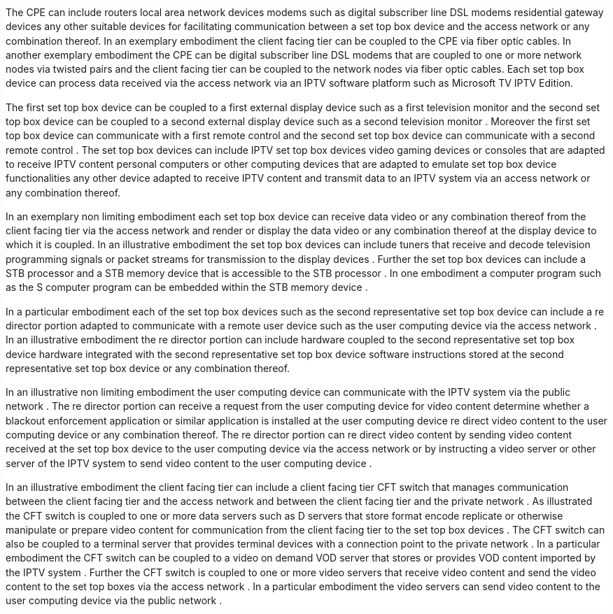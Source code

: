 The CPE can include routers local area network devices modems such as digital subscriber line DSL modems residential gateway devices any other suitable devices for facilitating communication between a set top box device and the access network or any combination thereof. In an exemplary embodiment the client facing tier can be coupled to the CPE via fiber optic cables. In another exemplary embodiment the CPE can be digital subscriber line DSL modems that are coupled to one or more network nodes via twisted pairs and the client facing tier can be coupled to the network nodes via fiber optic cables. Each set top box device can process data received via the access network via an IPTV software platform such as Microsoft TV IPTV Edition.

The first set top box device can be coupled to a first external display device such as a first television monitor and the second set top box device can be coupled to a second external display device such as a second television monitor . Moreover the first set top box device can communicate with a first remote control and the second set top box device can communicate with a second remote control . The set top box devices can include IPTV set top box devices video gaming devices or consoles that are adapted to receive IPTV content personal computers or other computing devices that are adapted to emulate set top box device functionalities any other device adapted to receive IPTV content and transmit data to an IPTV system via an access network or any combination thereof.

In an exemplary non limiting embodiment each set top box device can receive data video or any combination thereof from the client facing tier via the access network and render or display the data video or any combination thereof at the display device to which it is coupled. In an illustrative embodiment the set top box devices can include tuners that receive and decode television programming signals or packet streams for transmission to the display devices . Further the set top box devices can include a STB processor and a STB memory device that is accessible to the STB processor . In one embodiment a computer program such as the S computer program can be embedded within the STB memory device .

In a particular embodiment each of the set top box devices such as the second representative set top box device can include a re director portion adapted to communicate with a remote user device such as the user computing device via the access network . In an illustrative embodiment the re director portion can include hardware coupled to the second representative set top box device hardware integrated with the second representative set top box device software instructions stored at the second representative set top box device or any combination thereof.

In an illustrative non limiting embodiment the user computing device can communicate with the IPTV system via the public network . The re director portion can receive a request from the user computing device for video content determine whether a blackout enforcement application or similar application is installed at the user computing device re direct video content to the user computing device or any combination thereof. The re director portion can re direct video content by sending video content received at the set top box device to the user computing device via the access network or by instructing a video server or other server of the IPTV system to send video content to the user computing device .

In an illustrative embodiment the client facing tier can include a client facing tier CFT switch that manages communication between the client facing tier and the access network and between the client facing tier and the private network . As illustrated the CFT switch is coupled to one or more data servers such as D servers that store format encode replicate or otherwise manipulate or prepare video content for communication from the client facing tier to the set top box devices . The CFT switch can also be coupled to a terminal server that provides terminal devices with a connection point to the private network . In a particular embodiment the CFT switch can be coupled to a video on demand VOD server that stores or provides VOD content imported by the IPTV system . Further the CFT switch is coupled to one or more video servers that receive video content and send the video content to the set top boxes via the access network . In a particular embodiment the video servers can send video content to the user computing device via the public network .

